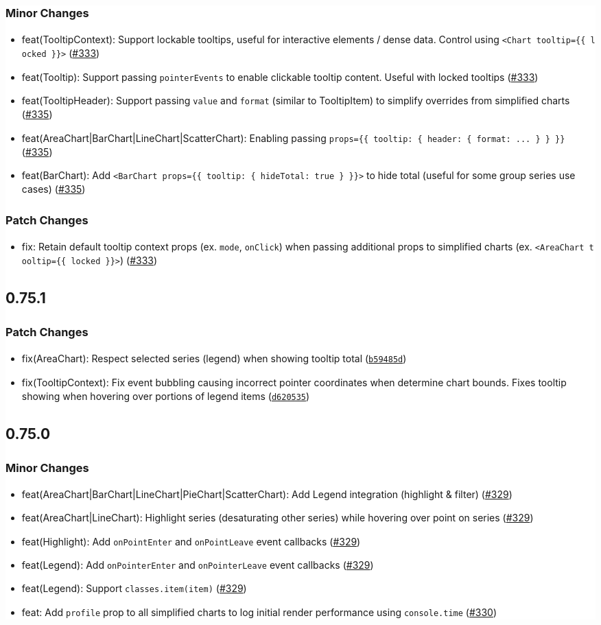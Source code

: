 ### Minor Changes

- feat(TooltipContext): Support lockable tooltips, useful for interactive elements / dense data. Control using `<Chart tooltip={{ locked }}>` ([#333](https://github.com/techniq/layerchart/pull/333))

- feat(Tooltip): Support passing `pointerEvents` to enable clickable tooltip content. Useful with locked tooltips ([#333](https://github.com/techniq/layerchart/pull/333))

- feat(TooltipHeader): Support passing `value` and `format` (similar to TooltipItem) to simplify overrides from simplified charts ([#335](https://github.com/techniq/layerchart/pull/335))

- feat(AreaChart|BarChart|LineChart|ScatterChart): Enabling passing `props={{ tooltip: { header: { format: ... } } }}` ([#335](https://github.com/techniq/layerchart/pull/335))

- feat(BarChart): Add `<BarChart props={{ tooltip: { hideTotal: true } }}>` to hide total (useful for some group series use cases) ([#335](https://github.com/techniq/layerchart/pull/335))

### Patch Changes

- fix: Retain default tooltip context props (ex. `mode`, `onClick`) when passing additional props to simplified charts (ex. `<AreaChart tooltip={{ locked }}>`) ([#333](https://github.com/techniq/layerchart/pull/333))

## 0.75.1

### Patch Changes

- fix(AreaChart): Respect selected series (legend) when showing tooltip total ([`b59485d`](https://github.com/techniq/layerchart/commit/b59485d8514ab764ede988565f8717c42f4acd26))

- fix(TooltipContext): Fix event bubbling causing incorrect pointer coordinates when determine chart bounds. Fixes tooltip showing when hovering over portions of legend items ([`d620535`](https://github.com/techniq/layerchart/commit/d620535fd26ef6f470e4da19e5537cdfd71f378c))

## 0.75.0

### Minor Changes

- feat(AreaChart|BarChart|LineChart|PieChart|ScatterChart): Add Legend integration (highlight & filter) ([#329](https://github.com/techniq/layerchart/pull/329))

- feat(AreaChart|LineChart): Highlight series (desaturating other series) while hovering over point on series ([#329](https://github.com/techniq/layerchart/pull/329))

- feat(Highlight): Add `onPointEnter` and `onPointLeave` event callbacks ([#329](https://github.com/techniq/layerchart/pull/329))

- feat(Legend): Add `onPointerEnter` and `onPointerLeave` event callbacks ([#329](https://github.com/techniq/layerchart/pull/329))

- feat(Legend): Support `classes.item(item)` ([#329](https://github.com/techniq/layerchart/pull/329))

- feat: Add `profile` prop to all simplified charts to log initial render performance using `console.time` ([#330](https://github.com/techniq/layerchart/pull/330))
